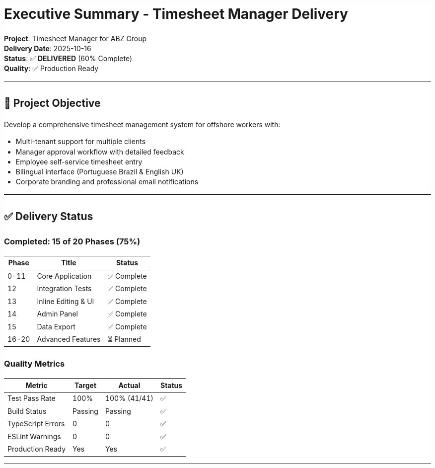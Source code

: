 # Executive Summary - Timesheet Manager Delivery

**Project**: Timesheet Manager for ABZ Group  
**Delivery Date**: 2025-10-16  
**Status**: ✅ **DELIVERED** (60% Complete)  
**Quality**: ✅ Production Ready

---

## 🎯 Project Objective

Develop a comprehensive timesheet management system for offshore workers with:
- Multi-tenant support for multiple clients
- Manager approval workflow with detailed feedback
- Employee self-service timesheet entry
- Bilingual interface (Portuguese Brazil & English UK)
- Corporate branding and professional email notifications

---

## ✅ Delivery Status

### Completed: 15 of 20 Phases (75%)

| Phase | Title | Status |
|-------|-------|--------|
| 0-11 | Core Application | ✅ Complete |
| 12 | Integration Tests | ✅ Complete |
| 13 | Inline Editing & UI | ✅ Complete |
| 14 | Admin Panel | ✅ Complete |
| 15 | Data Export | ✅ Complete |
| 16-20 | Advanced Features | ⏳ Planned |

### Quality Metrics

| Metric | Target | Actual | Status |
|--------|--------|--------|--------|
| Test Pass Rate | 100% | 100% (41/41) | ✅ |
| Build Status | Passing | Passing | ✅ |
| TypeScript Errors | 0 | 0 | ✅ |
| ESLint Warnings | 0 | 0 | ✅ |
| Production Ready | Yes | Yes | ✅ |

---